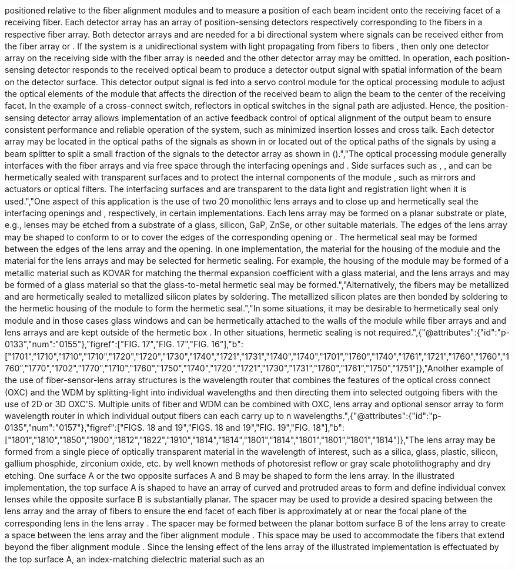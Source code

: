 positioned relative to the fiber alignment modules  and  to measure a position of each beam incident onto the receiving facet of a receiving fiber. Each detector array has an array of position-sensing detectors respectively corresponding to the fibers in a respective fiber array. Both detector arrays  and  are needed for a bi directional system  where signals can be received either from the fiber array  or . If the system  is a unidirectional system with light propagating from fibers  to fibers , then only one detector array  on the receiving side with the fiber array  is needed and the other detector array  may be omitted. In operation, each position-sensing detector responds to the received optical beam to produce a detector output signal with spatial information of the beam on the detector surface. This detector output signal is fed into a servo control module for the optical processing module  to adjust the optical elements of the module  that affects the direction of the received beam to align the beam to the center of the receiving facet. In the example of a cross-connect switch, reflectors in optical switches in the signal path are adjusted. Hence, the position-sensing detector array allows implementation of an active feedback control of optical alignment of the output beam to ensure consistent performance and reliable operation of the system, such as minimized insertion losses and cross talk. Each detector array may be located in the optical paths of the signals as shown in  or located out of the optical paths of the signals by using a beam splitter to split a small fraction of the signals to the detector array as shown in  ().","The optical processing module  generally interfaces with the fiber arrays  and  via free space through the interfacing openings  and . Side surfaces such as , ,  and  can be hermetically sealed with transparent surfaces  and  to protect the internal components of the module , such as mirrors and actuators or optical filters. The interfacing surfaces  and  are transparent to the data light and registration light when it is used.","One aspect of this application is the use of two 20 monolithic lens arrays  and  to close up and hermetically seal the interfacing openings  and , respectively, in certain implementations. Each lens array may be formed on a planar substrate or plate, e.g., lenses may be etched from a substrate of a glass, silicon, GaP, ZnSe, or other suitable materials. The edges of the lens array may be shaped to conform to or to cover the edges of the corresponding opening  or . The hermetical seal may be formed between the edges of the lens array and the opening. In one implementation, the material for the housing of the module  and the material for the lens arrays  and  may be selected for hermetic sealing. For example, the housing of the module  may be formed of a metallic material such as KOVAR for matching the thermal expansion coefficient with a glass material, and the lens arrays  and  may be formed of a glass material so that the glass-to-metal hermetic seal may be formed.","Alternatively, the fibers may be metallized and are hermetically sealed to metallized silicon plates by soldering. The metallized silicon plates are then bonded by soldering to the hermetic housing of the module  to form the hermetic seal.","In some situations, it may be desirable to hermetically seal only module  and in those cases glass windows  and  can be hermetically attached to the walls of the module  while fiber arrays  and  and lens arrays  and  are kept outside of the hermetic box . In other situations, hermetic sealing is not required.",{"@attributes":{"id":"p-0133","num":"0155"},"figref":["FIG. 17","FIG. 17","FIG. 16"],"b":["1701","1710","1710","1710","1720","1720","1730","1740","1721","1731","1740","1740","1701","1760","1740","1761","1721","1760","1760","1760","1770","1702","1770","1710","1760","1750","1740","1720","1721","1730","1731","1760","1761","1750","1751"]},"Another example of the use of fiber-sensor-lens array structures is the wavelength router that combines the features of the optical cross connect (OXC) and the WDM by splitting-light into individual wavelengths and then directing them into selected outgoing fibers with the use of 2D or 3D OXC'S. Multiple units of fiber and WDM can be combined with OXC, lens array and optional sensor array to form wavelength router in which individual output fibers can each carry up to n wavelengths.",{"@attributes":{"id":"p-0135","num":"0157"},"figref":["FIGS. 18 and 19","FIGS. 18 and 19","FIG. 19","FIG. 18"],"b":["1801","1810","1850","1900","1812","1822","1910","1814","1814","1801","1814","1801","1801","1801","1814"]},"The lens array  may be formed from a single piece of optically transparent material in the wavelength of interest, such as a silica, glass, plastic, silicon, gallium phosphide, zirconium oxide, etc. by well known methods of photoresist reflow or gray scale photolithography and dry etching. One surface A or the two opposite surfaces A and B may be shaped to form the lens array. In the illustrated implementation, the top surface A is shaped to have an array of curved and protruded areas  to form and define individual convex lenses while the opposite surface B is substantially planar. The spacer  may be used to provide a desired spacing between the lens array  and the array of fibers  to ensure the end facet of each fiber  is approximately at or near the focal plane of the corresponding lens in the lens array . The spacer  may be formed between the planar bottom surface B of the lens array  to create a space  between the lens array  and the fiber alignment module . This space  may be used to accommodate the fibers  that extend beyond the fiber alignment module . Since the lensing effect of the lens array  of the illustrated implementation is effectuated by the top surface A, an index-matching dielectric material such as an